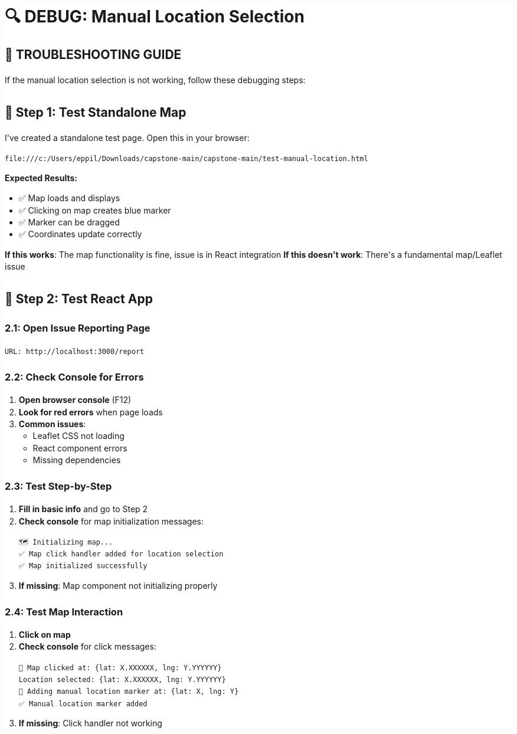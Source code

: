 # 🔍 DEBUG: Manual Location Selection

## 🚨 TROUBLESHOOTING GUIDE

If the manual location selection is not working, follow these debugging steps:

## 🧪 **Step 1: Test Standalone Map**

I've created a standalone test page. Open this in your browser:
```
file:///c:/Users/eppil/Downloads/capstone-main/capstone-main/test-manual-location.html
```

**Expected Results:**
- ✅ Map loads and displays
- ✅ Clicking on map creates blue marker
- ✅ Marker can be dragged
- ✅ Coordinates update correctly

**If this works**: The map functionality is fine, issue is in React integration
**If this doesn't work**: There's a fundamental map/Leaflet issue

## 🧪 **Step 2: Test React App**

### **2.1: Open Issue Reporting Page**
```
URL: http://localhost:3000/report
```

### **2.2: Check Console for Errors**
1. **Open browser console** (F12)
2. **Look for red errors** when page loads
3. **Common issues**:
   - Leaflet CSS not loading
   - React component errors
   - Missing dependencies

### **2.3: Test Step-by-Step**
1. **Fill in basic info** and go to Step 2
2. **Check console** for map initialization messages:
   ```
   🗺️ Initializing map...
   ✅ Map click handler added for location selection
   ✅ Map initialized successfully
   ```
3. **If missing**: Map component not initializing properly

### **2.4: Test Map Interaction**
1. **Click on map**
2. **Check console** for click messages:
   ```
   🎯 Map clicked at: {lat: X.XXXXXX, lng: Y.YYYYYY}
   Location selected: {lat: X.XXXXXX, lng: Y.YYYYYY}
   📍 Adding manual location marker at: {lat: X, lng: Y}
   ✅ Manual location marker added
   ```
3. **If missing**: Click handler not working
